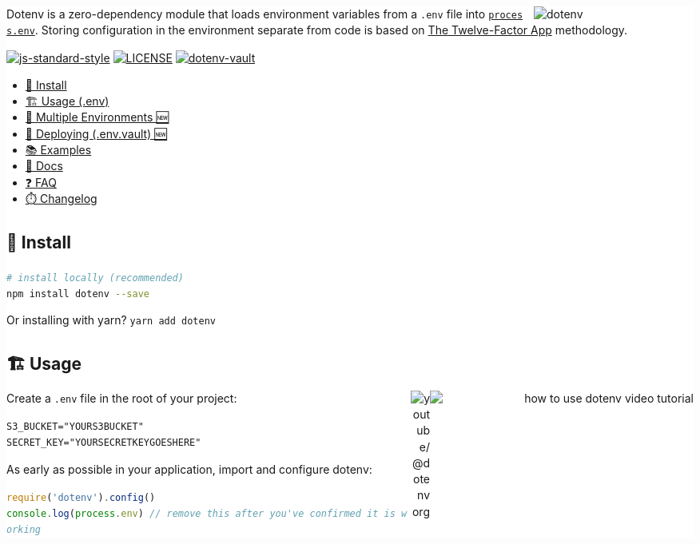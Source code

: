 <img src="https://raw.githubusercontent.com/motdotla/dotenv/master/dotenv.svg" alt="dotenv" align="right" width="200" />

Dotenv is a zero-dependency module that loads environment variables from a `.env` file into [`process.env`](https://nodejs.org/docs/latest/api/process.html#process_process_env). Storing configuration in the environment separate from code is based on [The Twelve-Factor App](https://12factor.net/config) methodology.

[![js-standard-style](https://img.shields.io/badge/code%20style-standard-brightgreen.svg?style=flat-square)](https://github.com/feross/standard)
[![LICENSE](https://img.shields.io/github/license/motdotla/dotenv.svg)](LICENSE)
[![dotenv-vault](https://badge.dotenv.org/works-with.svg?r=1)](https://www.dotenv.org/r/github.com/dotenv-org/dotenv-vault?r=1) 

* [🌱 Install](#-install)
* [🏗️ Usage (.env)](#%EF%B8%8F-usage)
* [🌴 Multiple Environments 🆕](#-manage-multiple-environments)
* [🚀 Deploying (.env.vault) 🆕](#-deploying)
* [📚 Examples](#-examples)
* [📖 Docs](#-documentation)
* [❓ FAQ](#-faq)
* [⏱️ Changelog](./CHANGELOG.md)

## 🌱 Install

```bash
# install locally (recommended)
npm install dotenv --save
```

Or installing with yarn? `yarn add dotenv`

## 🏗️ Usage

<a href="https://www.youtube.com/watch?v=YtkZR0NFd1g">
<div align="right">
<img src="https://img.youtube.com/vi/YtkZR0NFd1g/hqdefault.jpg" alt="how to use dotenv video tutorial" align="right" width="330" />
<img src="https://simpleicons.vercel.app/youtube/ff0000" alt="youtube/@dotenvorg" align="right" width="24" />
</div>
</a>

Create a `.env` file in the root of your project:

```dosini
S3_BUCKET="YOURS3BUCKET"
SECRET_KEY="YOURSECRETKEYGOESHERE"
```

As early as possible in your application, import and configure dotenv:

```javascript
require('dotenv').config()
console.log(process.env) // remove this after you've confirmed it is working
```
